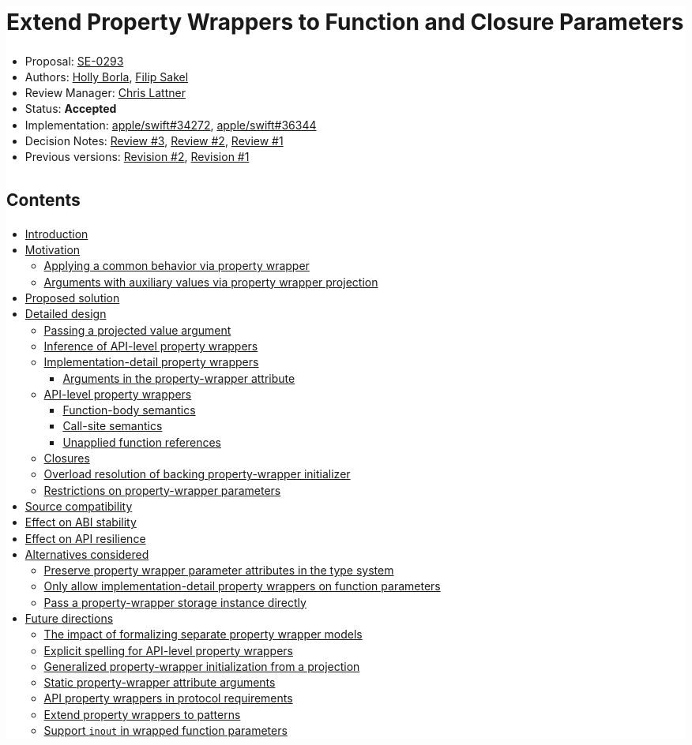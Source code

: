 # Extend Property Wrappers to Function and Closure Parameters

* Proposal: [SE-0293](0293-extend-property-wrappers-to-function-and-closure-parameters.md)
* Authors: [Holly Borla](https://github.com/hborla), [Filip Sakel](https://github.com/filip-sakel)
* Review Manager: [Chris Lattner](https://github.com/lattner)
* Status: **Accepted**
* Implementation: [apple/swift#34272](https://github.com/apple/swift/pull/34272), [apple/swift#36344](https://github.com/apple/swift/pull/36344)
* Decision Notes: [Review #3](https://forums.swift.org/t/accepted-se-0293-extend-property-wrappers-to-function-and-closure-parameters/47030), [Review #2](https://forums.swift.org/t/returned-for-revision-2-se-0293-extend-property-wrappers-to-function-and-closure-parameters/44832), [Review #1](https://forums.swift.org/t/returned-for-revision-se-0293-extend-property-wrappers-to-function-and-closure-parameters/42953)
* Previous versions: [Revision #2](https://github.com/apple/swift-evolution/blob/bdf12b26d15d63ab7e58dab635a55ffeca841389/proposals/0293-extend-property-wrappers-to-function-and-closure-parameters.md), [Revision #1](https://github.com/apple/swift-evolution/blob/e5b2ce1fd6c1c2617a820a1e6f2b53a00e54fdce/proposals/0293-extend-property-wrappers-to-function-and-closure-parameters.md)

## Contents

+ [Introduction](#introduction)
+ [Motivation](#motivation)
  - [Applying a common behavior via property wrapper](#applying-a-common-behavior-via-property-wrapper)
  - [Arguments with auxiliary values via property wrapper projection](#arguments-with-auxiliary-values-via-property-wrapper-projection)
+ [Proposed solution](#proposed-solution)
+ [Detailed design](#detailed-design)
  - [Passing a projected value argument](#passing-a-projected-value-argument)
  - [Inference of API-level property wrappers](#inference-of-api-level-property-wrappers)
  - [Implementation-detail property wrappers](#implementation-detail-property-wrappers)
    - [Arguments in the property-wrapper attribute](#arguments-in-the-property-wrapper-attribute)
  - [API-level property wrappers](#api-level-property-wrappers)
    - [Function-body semantics](#function-body-semantics)
    - [Call-site semantics](#call-site-semantics)
    - [Unapplied function references](#unapplied-function-references)
  - [Closures](#closures)
  - [Overload resolution of backing property-wrapper initializer](#overload-resolution-of-backing-property-wrapper-initializer)
  - [Restrictions on property-wrapper parameters](#restrictions-on-property-wrapper-parameters)
+ [Source compatibility](#source-compatibility)
+ [Effect on ABI stability](#effect-on-abi-stability)
+ [Effect on API resilience](#effect-on-api-resilience)
+ [Alternatives considered](#alternatives-considered)
  - [Preserve property wrapper parameter attributes in the type system](#preserve-property-wrapper-parameter-attributes-in-the-type-system)
  - [Only allow implementation-detail property wrappers on function parameters](#only-allow-implementation-detail-property-wrappers-on-function-parameters)
  - [Pass a property-wrapper storage instance directly](#pass-a-property-wrapper-storage-instance-directly)
+ [Future directions](#future-directions)
  - [The impact of formalizing separate property wrapper models](#the-impact-of-formalizing-separate-property-wrapper-models)
  - [Explicit spelling for API-level property wrappers](#explicit-spelling-for-api-level-property-wrappers)
  - [Generalized property-wrapper initialization from a projection](#generalized-property-wrapper-initialization-from-a-projection)
  - [Static property-wrapper attribute arguments](#static-property-wrapper-attribute-arguments)
  - [API property wrappers in protocol requirements](#api-property-wrappers-in-protocol-requirements)
  - [Extend property wrappers to patterns](#extend-property-wrappers-to-patterns)
  - [Support `inout` in wrapped function parameters](#support-inout-in-wrapped-function-parameters)